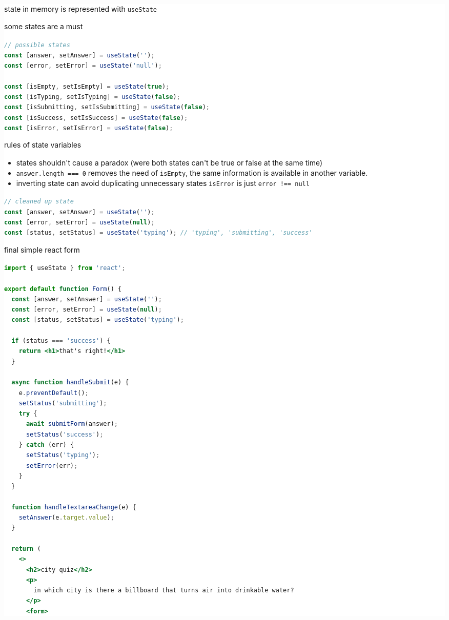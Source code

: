 state in memory is represented with `useState`

some states are a must

```jsx
// possible states
const [answer, setAnswer] = useState('');
const [error, setError] = useState('null');

const [isEmpty, setIsEmpty] = useState(true);
const [isTyping, setIsTyping] = useState(false);
const [isSubmitting, setIsSubmitting] = useState(false);
const [isSuccess, setIsSuccess] = useState(false);
const [isError, setIsError] = useState(false);
```

rules of state variables
- states shouldn't cause a paradox (were both states can't be true or false at the same time)
- `answer.length === 0` removes the need of `isEmpty`, the same information is available in another variable.
- inverting state can avoid duplicating unnecessary states
`isError` is just `error !== null` 

```jsx
// cleaned up state
const [answer, setAnswer] = useState('');
const [error, setError] = useState(null);
const [status, setStatus] = useState('typing'); // 'typing', 'submitting', 'success'
```

final simple react form

```jsx
import { useState } from 'react';

export default function Form() {
  const [answer, setAnswer] = useState('');
  const [error, setError] = useState(null);
  const [status, setStatus] = useState('typing');

  if (status === 'success') {
    return <h1>that's right!</h1>
  }

  async function handleSubmit(e) {
    e.preventDefault();
    setStatus('submitting');
    try {
      await submitForm(answer);
      setStatus('success');
    } catch (err) {
      setStatus('typing');
      setError(err);
    }
  }

  function handleTextareaChange(e) {
    setAnswer(e.target.value);
  }

  return (
    <>
      <h2>city quiz</h2>
      <p>
        in which city is there a billboard that turns air into drinkable water?
      </p>
      <form>
```